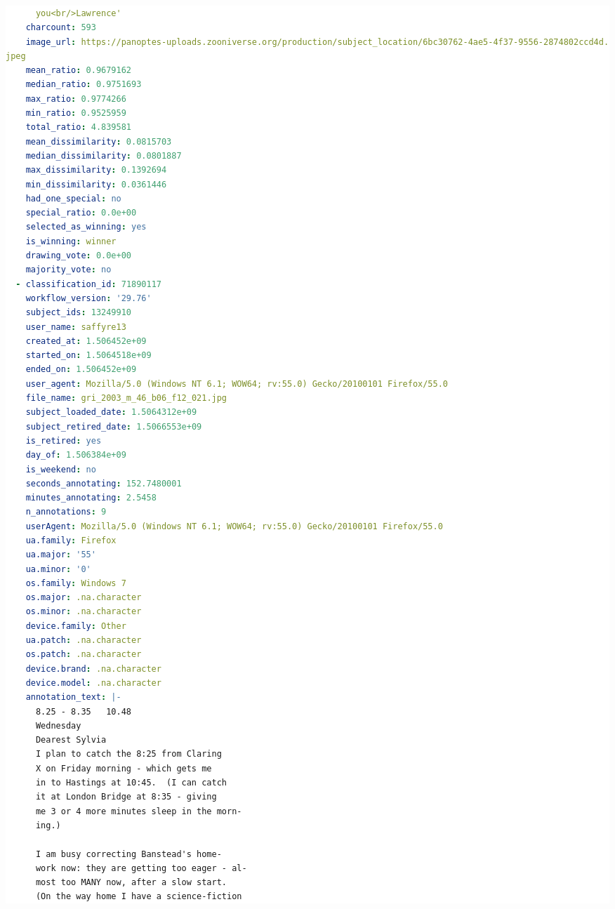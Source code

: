 ```yaml
      you<br/>Lawrence'
    charcount: 593
    image_url: https://panoptes-uploads.zooniverse.org/production/subject_location/6bc30762-4ae5-4f37-9556-2874802ccd4d.jpeg
    mean_ratio: 0.9679162
    median_ratio: 0.9751693
    max_ratio: 0.9774266
    min_ratio: 0.9525959
    total_ratio: 4.839581
    mean_dissimilarity: 0.0815703
    median_dissimilarity: 0.0801887
    max_dissimilarity: 0.1392694
    min_dissimilarity: 0.0361446
    had_one_special: no
    special_ratio: 0.0e+00
    selected_as_winning: yes
    is_winning: winner
    drawing_vote: 0.0e+00
    majority_vote: no
  - classification_id: 71890117
    workflow_version: '29.76'
    subject_ids: 13249910
    user_name: saffyre13
    created_at: 1.506452e+09
    started_on: 1.5064518e+09
    ended_on: 1.506452e+09
    user_agent: Mozilla/5.0 (Windows NT 6.1; WOW64; rv:55.0) Gecko/20100101 Firefox/55.0
    file_name: gri_2003_m_46_b06_f12_021.jpg
    subject_loaded_date: 1.5064312e+09
    subject_retired_date: 1.5066553e+09
    is_retired: yes
    day_of: 1.506384e+09
    is_weekend: no
    seconds_annotating: 152.7480001
    minutes_annotating: 2.5458
    n_annotations: 9
    userAgent: Mozilla/5.0 (Windows NT 6.1; WOW64; rv:55.0) Gecko/20100101 Firefox/55.0
    ua.family: Firefox
    ua.major: '55'
    ua.minor: '0'
    os.family: Windows 7
    os.major: .na.character
    os.minor: .na.character
    device.family: Other
    ua.patch: .na.character
    os.patch: .na.character
    device.brand: .na.character
    device.model: .na.character
    annotation_text: |-
      8.25 - 8.35   10.48
      Wednesday
      Dearest Sylvia
      I plan to catch the 8:25 from Claring
      X on Friday morning - which gets me
      in to Hastings at 10:45.  (I can catch
      it at London Bridge at 8:35 - giving
      me 3 or 4 more minutes sleep in the morn-
      ing.)

      I am busy correcting Banstead's home-
      work now: they are getting too eager - al-
      most too MANY now, after a slow start.
      (On the way home I have a science-fiction
```
